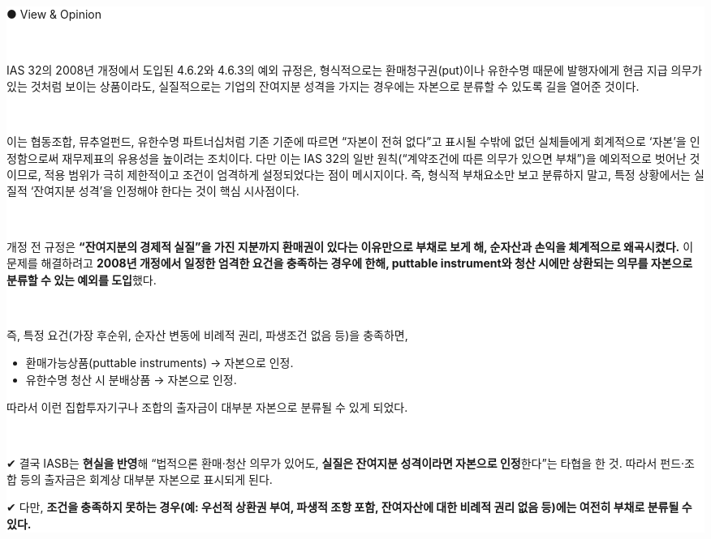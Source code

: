 ● View & Opinion

​

IAS 32의 2008년 개정에서 도입된 4.6.2와 4.6.3의 예외 규정은, 형식적으로는 환매청구권(put)이나 유한수명 때문에 발행자에게 현금 지급 의무가 있는 것처럼 보이는 상품이라도, 실질적으로는 기업의 잔여지분 성격을 가지는 경우에는 자본으로 분류할 수 있도록 길을 열어준 것이다.

​

이는 협동조합, 뮤추얼펀드, 유한수명 파트너십처럼 기존 기준에 따르면 “자본이 전혀 없다”고 표시될 수밖에 없던 실체들에게 회계적으로 ‘자본’을 인정함으로써 재무제표의 유용성을 높이려는 조치이다. 다만 이는 IAS 32의 일반 원칙(“계약조건에 따른 의무가 있으면 부채”)을 예외적으로 벗어난 것이므로, 적용 범위가 극히 제한적이고 조건이 엄격하게 설정되었다는 점이 메시지이다. 즉, 형식적 부채요소만 보고 분류하지 말고, 특정 상황에서는 실질적 ‘잔여지분 성격’을 인정해야 한다는 것이 핵심 시사점이다.

**​**

개정 전 규정은 **“잔여지분의 경제적 실질”을 가진 지분까지 환매권이 있다는 이유만으로 부채로 보게 해, 순자산과 손익을 체계적으로 왜곡시켰다.** 이 문제를 해결하려고 **2008년 개정에서 일정한 엄격한 요건을 충족하는 경우에 한해, puttable instrument와 청산 시에만 상환되는 의무를 자본으로 분류할 수 있는 예외를 도입**했다.

​

즉, 특정 요건(가장 후순위, 순자산 변동에 비례적 권리, 파생조건 없음 등)을 충족하면,

- 환매가능상품(puttable instruments) → 자본으로 인정.
- 유한수명 청산 시 분배상품 → 자본으로 인정.

따라서 이런 집합투자기구나 조합의 출자금이 대부분 자본으로 분류될 수 있게 되었다.

​

✔ 결국 IASB는 **현실을 반영**해 “법적으론 환매·청산 의무가 있어도, **실질은 잔여지분 성격이라면 자본으로 인정**한다”는 타협을 한 것. 따라서 펀드·조합 등의 출자금은 회계상 대부분 자본으로 표시되게 된다.

✔ 다만, **조건을 충족하지 못하는 경우(예: 우선적 상환권 부여, 파생적 조항 포함, 잔여자산에 대한 비례적 권리 없음 등)에는 여전히 부채로 분류될 수 있다.**